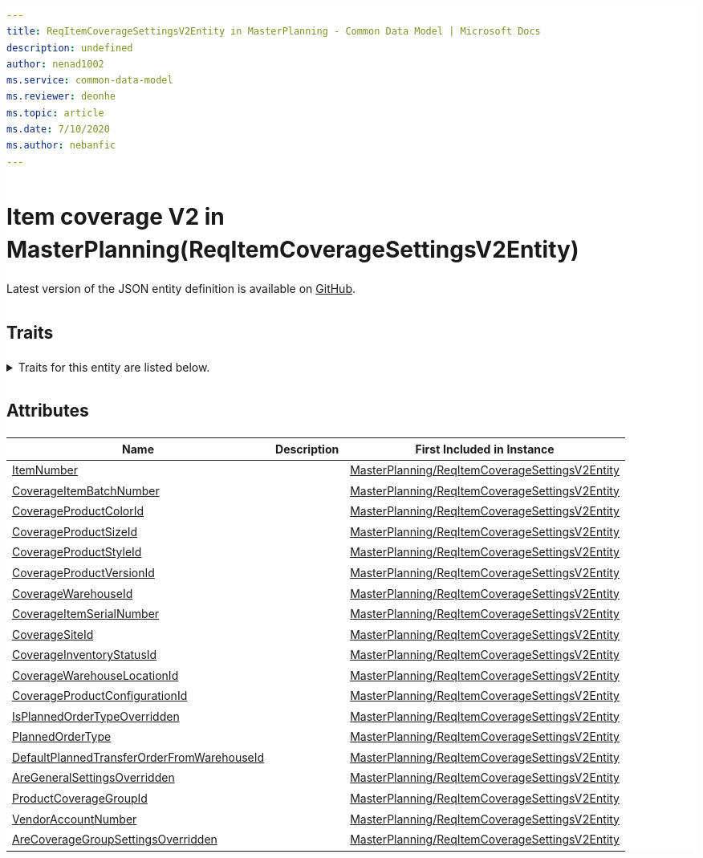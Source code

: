 ```yaml
---
title: ReqItemCoverageSettingsV2Entity in MasterPlanning - Common Data Model | Microsoft Docs
description: undefined
author: nenad1002
ms.service: common-data-model
ms.reviewer: deonhe
ms.topic: article
ms.date: 7/10/2020
ms.author: nebanfic
---
```


# Item coverage V2 in MasterPlanning(ReqItemCoverageSettingsV2Entity)

  
 Latest version of the JSON entity definition is available on <a href="https://github.com/Microsoft/CDM/tree/master/schemaDocuments/core/operationsCommon/Entities/SupplyChain/MasterPlanning/ReqItemCoverageSettingsV2Entity.cdm.json" target="_blank">GitHub</a>.  

## Traits

<details><summary>Traits for this entity are listed below.  
</summary></details>

## Attributes

|Name|Description|First Included in Instance|
|---|---|---|
|[ItemNumber](#ItemNumber)||<a href="ReqItemCoverageSettingsV2Entity.md" target="_blank">MasterPlanning/ReqItemCoverageSettingsV2Entity</a>|
|[CoverageItemBatchNumber](#CoverageItemBatchNumber)||<a href="ReqItemCoverageSettingsV2Entity.md" target="_blank">MasterPlanning/ReqItemCoverageSettingsV2Entity</a>|
|[CoverageProductColorId](#CoverageProductColorId)||<a href="ReqItemCoverageSettingsV2Entity.md" target="_blank">MasterPlanning/ReqItemCoverageSettingsV2Entity</a>|
|[CoverageProductSizeId](#CoverageProductSizeId)||<a href="ReqItemCoverageSettingsV2Entity.md" target="_blank">MasterPlanning/ReqItemCoverageSettingsV2Entity</a>|
|[CoverageProductStyleId](#CoverageProductStyleId)||<a href="ReqItemCoverageSettingsV2Entity.md" target="_blank">MasterPlanning/ReqItemCoverageSettingsV2Entity</a>|
|[CoverageProductVersionId](#CoverageProductVersionId)||<a href="ReqItemCoverageSettingsV2Entity.md" target="_blank">MasterPlanning/ReqItemCoverageSettingsV2Entity</a>|
|[CoverageWarehouseId](#CoverageWarehouseId)||<a href="ReqItemCoverageSettingsV2Entity.md" target="_blank">MasterPlanning/ReqItemCoverageSettingsV2Entity</a>|
|[CoverageItemSerialNumber](#CoverageItemSerialNumber)||<a href="ReqItemCoverageSettingsV2Entity.md" target="_blank">MasterPlanning/ReqItemCoverageSettingsV2Entity</a>|
|[CoverageSiteId](#CoverageSiteId)||<a href="ReqItemCoverageSettingsV2Entity.md" target="_blank">MasterPlanning/ReqItemCoverageSettingsV2Entity</a>|
|[CoverageInventoryStatusId](#CoverageInventoryStatusId)||<a href="ReqItemCoverageSettingsV2Entity.md" target="_blank">MasterPlanning/ReqItemCoverageSettingsV2Entity</a>|
|[CoverageWarehouseLocationId](#CoverageWarehouseLocationId)||<a href="ReqItemCoverageSettingsV2Entity.md" target="_blank">MasterPlanning/ReqItemCoverageSettingsV2Entity</a>|
|[CoverageProductConfigurationId](#CoverageProductConfigurationId)||<a href="ReqItemCoverageSettingsV2Entity.md" target="_blank">MasterPlanning/ReqItemCoverageSettingsV2Entity</a>|
|[IsPlannedOrderTypeOverridden](#IsPlannedOrderTypeOverridden)||<a href="ReqItemCoverageSettingsV2Entity.md" target="_blank">MasterPlanning/ReqItemCoverageSettingsV2Entity</a>|
|[PlannedOrderType](#PlannedOrderType)||<a href="ReqItemCoverageSettingsV2Entity.md" target="_blank">MasterPlanning/ReqItemCoverageSettingsV2Entity</a>|
|[DefaultPlannedTransferOrderFromWarehouseId](#DefaultPlannedTransferOrderFromWarehouseId)||<a href="ReqItemCoverageSettingsV2Entity.md" target="_blank">MasterPlanning/ReqItemCoverageSettingsV2Entity</a>|
|[AreGeneralSettingsOverridden](#AreGeneralSettingsOverridden)||<a href="ReqItemCoverageSettingsV2Entity.md" target="_blank">MasterPlanning/ReqItemCoverageSettingsV2Entity</a>|
|[ProductCoverageGroupId](#ProductCoverageGroupId)||<a href="ReqItemCoverageSettingsV2Entity.md" target="_blank">MasterPlanning/ReqItemCoverageSettingsV2Entity</a>|
|[VendorAccountNumber](#VendorAccountNumber)||<a href="ReqItemCoverageSettingsV2Entity.md" target="_blank">MasterPlanning/ReqItemCoverageSettingsV2Entity</a>|
|[AreCoverageGroupSettingsOverridden](#AreCoverageGroupSettingsOverridden)||<a href="ReqItemCoverageSettingsV2Entity.md" target="_blank">MasterPlanning/ReqItemCoverageSettingsV2Entity</a>|